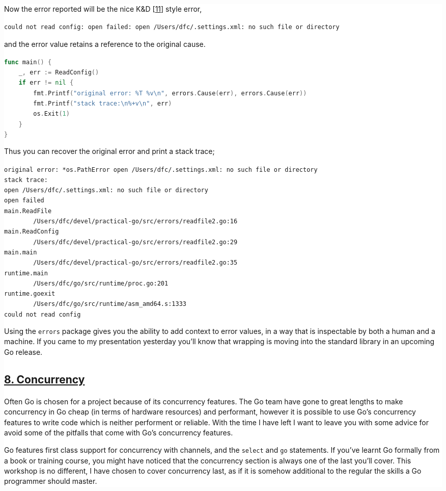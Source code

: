 Now the error reported will be the nice K&D [[11](https://dave.cheney.net/practical-go/presentations/qcon-china.html#_footnotedef_11)] style error,

```
could not read config: open failed: open /Users/dfc/.settings.xml: no such file or directory
```

and the error value retains a reference to the original cause.

```go
func main() {
	_, err := ReadConfig()
	if err != nil {
		fmt.Printf("original error: %T %v\n", errors.Cause(err), errors.Cause(err))
		fmt.Printf("stack trace:\n%+v\n", err)
		os.Exit(1)
	}
}
```

Thus you can recover the original error and print a stack trace;

```
original error: *os.PathError open /Users/dfc/.settings.xml: no such file or directory
stack trace:
open /Users/dfc/.settings.xml: no such file or directory
open failed
main.ReadFile
        /Users/dfc/devel/practical-go/src/errors/readfile2.go:16
main.ReadConfig
        /Users/dfc/devel/practical-go/src/errors/readfile2.go:29
main.main
        /Users/dfc/devel/practical-go/src/errors/readfile2.go:35
runtime.main
        /Users/dfc/go/src/runtime/proc.go:201
runtime.goexit
        /Users/dfc/go/src/runtime/asm_amd64.s:1333
could not read config
```

Using the `errors` package gives you the ability to add context to error values, in a way that is inspectable by both a human and a machine. If you came to my presentation yesterday you’ll know that wrapping is moving into the standard library in an upcoming Go release.

## [8. Concurrency](https://dave.cheney.net/practical-go/presentations/qcon-china.html#_concurrency)

Often Go is chosen for a project because of its concurrency features. The Go team have gone to great lengths to make concurrency in Go cheap (in terms of hardware resources) and performant, however it is possible to use Go’s concurrency features to write code which is neither performent or reliable. With the time I have left I want to leave you with some advice for avoid some of the pitfalls that come with Go’s concurrency features.

Go features first class support for concurrency with channels, and the `select` and `go` statements. If you’ve learnt Go formally from a book or training course, you might have noticed that the concurrency section is always one of the last you’ll cover. This workshop is no different, I have chosen to cover concurrency last, as if it is somehow additional to the regular the skills a Go programmer should master.
